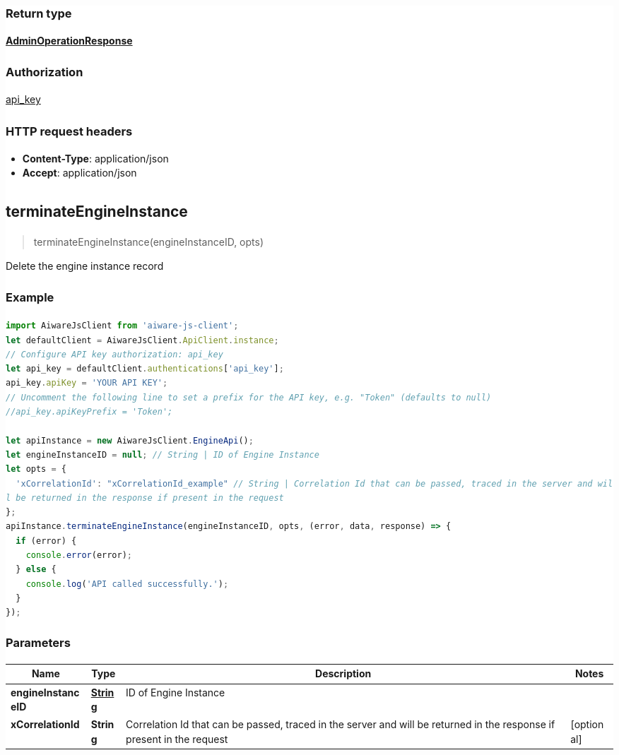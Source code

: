 ### Return type

[**AdminOperationResponse**](AdminOperationResponse.md)

### Authorization

[api_key](../README.md#api_key)

### HTTP request headers

- **Content-Type**: application/json
- **Accept**: application/json


## terminateEngineInstance

> terminateEngineInstance(engineInstanceID, opts)

Delete the engine instance record

### Example

```javascript
import AiwareJsClient from 'aiware-js-client';
let defaultClient = AiwareJsClient.ApiClient.instance;
// Configure API key authorization: api_key
let api_key = defaultClient.authentications['api_key'];
api_key.apiKey = 'YOUR API KEY';
// Uncomment the following line to set a prefix for the API key, e.g. "Token" (defaults to null)
//api_key.apiKeyPrefix = 'Token';

let apiInstance = new AiwareJsClient.EngineApi();
let engineInstanceID = null; // String | ID of Engine Instance
let opts = {
  'xCorrelationId': "xCorrelationId_example" // String | Correlation Id that can be passed, traced in the server and will be returned in the response if present in the request
};
apiInstance.terminateEngineInstance(engineInstanceID, opts, (error, data, response) => {
  if (error) {
    console.error(error);
  } else {
    console.log('API called successfully.');
  }
});
```

### Parameters


Name | Type | Description  | Notes
------------- | ------------- | ------------- | -------------
 **engineInstanceID** | [**String**](.md)| ID of Engine Instance | 
 **xCorrelationId** | **String**| Correlation Id that can be passed, traced in the server and will be returned in the response if present in the request | [optional] 
